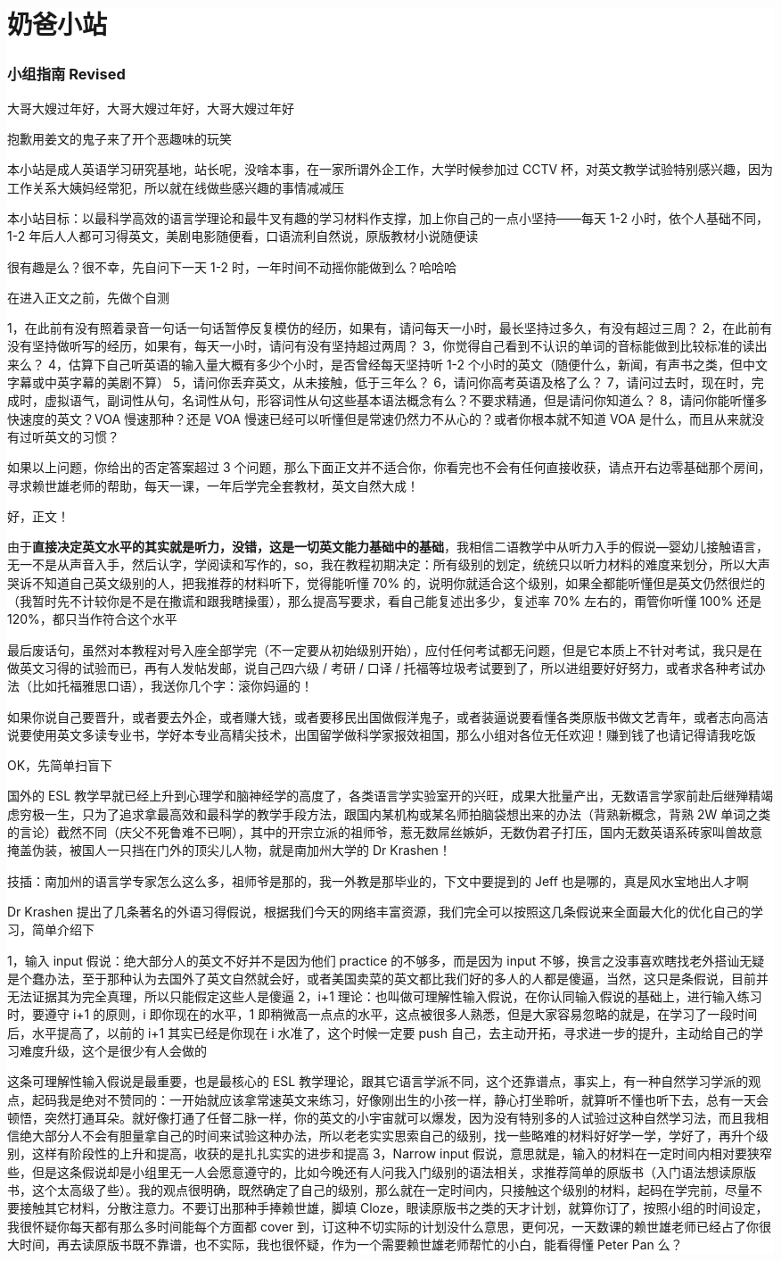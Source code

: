 奶爸小站
========

### 小组指南 Revised

大哥大嫂过年好，大哥大嫂过年好，大哥大嫂过年好

抱歉用姜文的鬼子来了开个恶趣味的玩笑

本小站是成人英语学习研究基地，站长呢，没啥本事，在一家所谓外企工作，大学时候参加过 CCTV 杯，对英文教学试验特别感兴趣，因为工作关系大姨妈经常犯，所以就在线做些感兴趣的事情减减压

本小站目标：以最科学高效的语言学理论和最牛叉有趣的学习材料作支撑，加上你自己的一点小坚持——每天 1-2 小时，依个人基础不同，1-2 年后人人都可习得英文，美剧电影随便看，口语流利自然说，原版教材小说随便读

很有趣是么？很不幸，先自问下一天 1-2 时，一年时间不动摇你能做到么？哈哈哈

在进入正文之前，先做个自测

1，在此前有没有照着录音一句话一句话暂停反复模仿的经历，如果有，请问每天一小时，最长坚持过多久，有没有超过三周？
2，在此前有没有坚持做听写的经历，如果有，每天一小时，请问有没有坚持超过两周？
3，你觉得自己看到不认识的单词的音标能做到比较标准的读出来么？
4，估算下自己听英语的输入量大概有多少个小时，是否曾经每天坚持听 1-2 个小时的英文（随便什么，新闻，有声书之类，但中文字幕或中英字幕的美剧不算）
5，请问你丢弃英文，从未接触，低于三年么？
6，请问你高考英语及格了么？
7，请问过去时，现在时，完成时，虚拟语气，副词性从句，名词性从句，形容词性从句这些基本语法概念有么？不要求精通，但是请问你知道么？
8，请问你能听懂多快速度的英文？VOA 慢速那种？还是 VOA 慢速已经可以听懂但是常速仍然力不从心的？或者你根本就不知道 VOA 是什么，而且从来就没有过听英文的习惯？

如果以上问题，你给出的否定答案超过 3 个问题，那么下面正文并不适合你，你看完也不会有任何直接收获，请点开右边零基础那个房间，寻求赖世雄老师的帮助，每天一课，一年后学完全套教材，英文自然大成！

好，正文！

由于**直接决定英文水平的其实就是听力，没错，这是一切英文能力基础中的基础**，我相信二语教学中从听力入手的假说—婴幼儿接触语言，无一不是从声音入手，然后认字，学阅读和写作的，so，我在教程初期决定：所有级别的划定，统统只以听力材料的难度来划分，所以大声哭诉不知道自己英文级别的人，把我推荐的材料听下，觉得能听懂 70% 的，说明你就适合这个级别，如果全都能听懂但是英文仍然很烂的（我暂时先不计较你是不是在撒谎和跟我瞎操蛋），那么提高写要求，看自己能复述出多少，复述率 70% 左右的，甭管你听懂 100% 还是 120%，都只当作符合这个水平

最后废话句，虽然对本教程对号入座全部学完（不一定要从初始级别开始），应付任何考试都无问题，但是它本质上不针对考试，我只是在做英文习得的试验而已，再有人发帖发邮，说自己四六级 / 考研 / 口译 / 托福等垃圾考试要到了，所以进组要好好努力，或者求各种考试办法（比如托福雅思口语），我送你几个字：滚你妈逼的！

如果你说自己要晋升，或者要去外企，或者赚大钱，或者要移民出国做假洋鬼子，或者装逼说要看懂各类原版书做文艺青年，或者志向高洁说要使用英文多读专业书，学好本专业高精尖技术，出国留学做科学家报效祖国，那么小组对各位无任欢迎！赚到钱了也请记得请我吃饭

OK，先简单扫盲下

国外的 ESL 教学早就已经上升到心理学和脑神经学的高度了，各类语言学实验室开的兴旺，成果大批量产出，无数语言学家前赴后继殚精竭虑穷极一生，只为了追求拿最高效和最科学的教学手段方法，跟国内某机构或某名师拍脑袋想出来的办法（背熟新概念，背熟 2W 单词之类的言论）截然不同（庆父不死鲁难不已啊），其中的开宗立派的祖师爷，惹无数屌丝嫉妒，无数伪君子打压，国内无数英语系砖家叫兽故意掩盖伪装，被国人一只挡在门外的顶尖儿人物，就是南加州大学的 Dr Krashen！

技插：南加州的语言学专家怎么这么多，祖师爷是那的，我一外教是那毕业的，下文中要提到的 Jeff 也是哪的，真是风水宝地出人才啊

Dr Krashen 提出了几条著名的外语习得假说，根据我们今天的网络丰富资源，我们完全可以按照这几条假说来全面最大化的优化自己的学习，简单介绍下

1，输入 input 假说：绝大部分人的英文不好并不是因为他们 practice 的不够多，而是因为 input 不够，换言之没事喜欢瞎找老外搭讪无疑是个蠢办法，至于那种认为去国外了英文自然就会好，或者美国卖菜的英文都比我们好的多人的人都是傻逼，当然，这只是条假说，目前并无法证据其为完全真理，所以只能假定这些人是傻逼
2，i+1 理论：也叫做可理解性输入假说，在你认同输入假说的基础上，进行输入练习时，要遵守 i+1 的原则，i 即你现在的水平，1 即稍微高一点点的水平，这点被很多人熟悉，但是大家容易忽略的就是，在学习了一段时间后，水平提高了，以前的 i+1 其实已经是你现在 i 水准了，这个时候一定要 push 自己，去主动开拓，寻求进一步的提升，主动给自己的学习难度升级，这个是很少有人会做的

这条可理解性输入假说是最重要，也是最核心的 ESL 教学理论，跟其它语言学派不同，这个还靠谱点，事实上，有一种自然学习学派的观点，起码我是绝对不赞同的：一开始就应该拿常速英文来练习，好像刚出生的小孩一样，静心打坐聆听，就算听不懂也听下去，总有一天会顿悟，突然打通耳朵。就好像打通了任督二脉一样，你的英文的小宇宙就可以爆发，因为没有特别多的人试验过这种自然学习法，而且我相信绝大部分人不会有胆量拿自己的时间来试验这种办法，所以老老实实思索自己的级别，找一些略难的材料好好学一学，学好了，再升个级别，这样有阶段性的上升和提高，收获的是扎扎实实的进步和提高
3，Narrow input 假说，意思就是，输入的材料在一定时间内相对要狭窄些，但是这条假说却是小组里无一人会愿意遵守的，比如今晚还有人问我入门级别的语法相关，求推荐简单的原版书（入门语法想读原版书，这个太高级了些）。我的观点很明确，既然确定了自己的级别，那么就在一定时间内，只接触这个级别的材料，起码在学完前，尽量不要接触其它材料，分散注意力。不要订出那种手捧赖世雄，脚填 Cloze，眼读原版书之类的天才计划，就算你订了，按照小组的时间设定，我很怀疑你每天都有那么多时间能每个方面都 cover 到，订这种不切实际的计划没什么意思，更何况，一天数课的赖世雄老师已经占了你很大时间，再去读原版书既不靠谱，也不实际，我也很怀疑，作为一个需要赖世雄老师帮忙的小白，能看得懂 Peter Pan 么？
